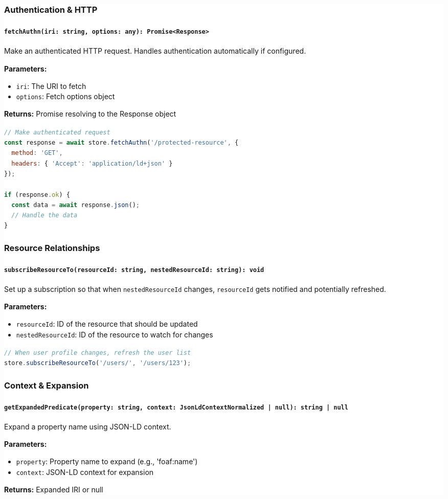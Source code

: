 ### Authentication & HTTP

#### `fetchAuthn(iri: string, options: any): Promise<Response>`

Make an authenticated HTTP request. Handles authentication automatically if configured.

**Parameters:**
- `iri`: The URI to fetch
- `options`: Fetch options object

**Returns:** Promise resolving to the Response object

```javascript
// Make authenticated request
const response = await store.fetchAuthn('/protected-resource', {
  method: 'GET',
  headers: { 'Accept': 'application/ld+json' }
});

if (response.ok) {
  const data = await response.json();
  // Handle the data
}
```

### Resource Relationships

#### `subscribeResourceTo(resourceId: string, nestedResourceId: string): void`

Set up a subscription so that when `nestedResourceId` changes, `resourceId` gets notified and potentially refreshed.

**Parameters:**
- `resourceId`: ID of the resource that should be updated
- `nestedResourceId`: ID of the resource to watch for changes

```javascript
// When user profile changes, refresh the user list
store.subscribeResourceTo('/users/', '/users/123');
```

### Context & Expansion

#### `getExpandedPredicate(property: string, context: JsonLdContextNormalized | null): string | null`

Expand a property name using JSON-LD context.

**Parameters:**
- `property`: Property name to expand (e.g., 'foaf:name')
- `context`: JSON-LD context for expansion

**Returns:** Expanded IRI or null
